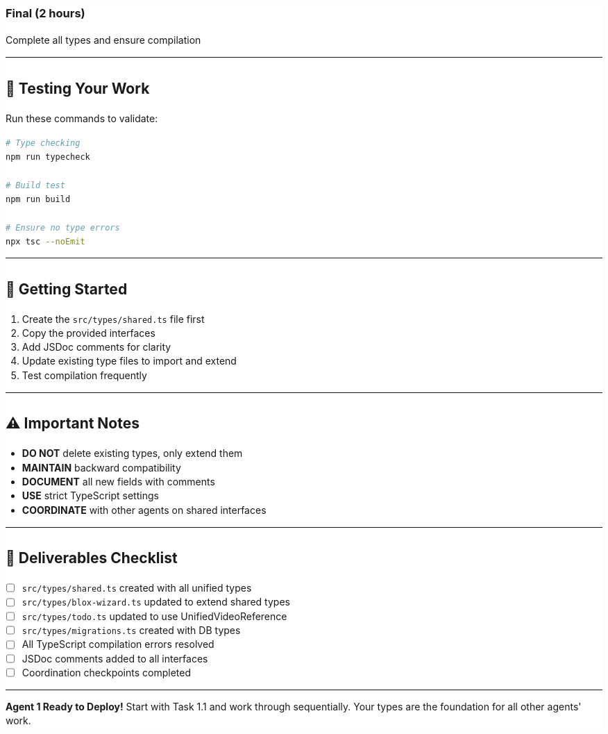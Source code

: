 ### Final (2 hours)
Complete all types and ensure compilation

---

## 📝 Testing Your Work

Run these commands to validate:

```bash
# Type checking
npm run typecheck

# Build test
npm run build

# Ensure no type errors
npx tsc --noEmit
```

---

## 🚀 Getting Started

1. Create the `src/types/shared.ts` file first
2. Copy the provided interfaces
3. Add JSDoc comments for clarity
4. Update existing type files to import and extend
5. Test compilation frequently

---

## ⚠️ Important Notes

- **DO NOT** delete existing types, only extend them
- **MAINTAIN** backward compatibility
- **DOCUMENT** all new fields with comments
- **USE** strict TypeScript settings
- **COORDINATE** with other agents on shared interfaces

---

## 🎯 Deliverables Checklist

- [ ] `src/types/shared.ts` created with all unified types
- [ ] `src/types/blox-wizard.ts` updated to extend shared types
- [ ] `src/types/todo.ts` updated to use UnifiedVideoReference
- [ ] `src/types/migrations.ts` created with DB types
- [ ] All TypeScript compilation errors resolved
- [ ] JSDoc comments added to all interfaces
- [ ] Coordination checkpoints completed

---

**Agent 1 Ready to Deploy!**
Start with Task 1.1 and work through sequentially. Your types are the foundation for all other agents' work.